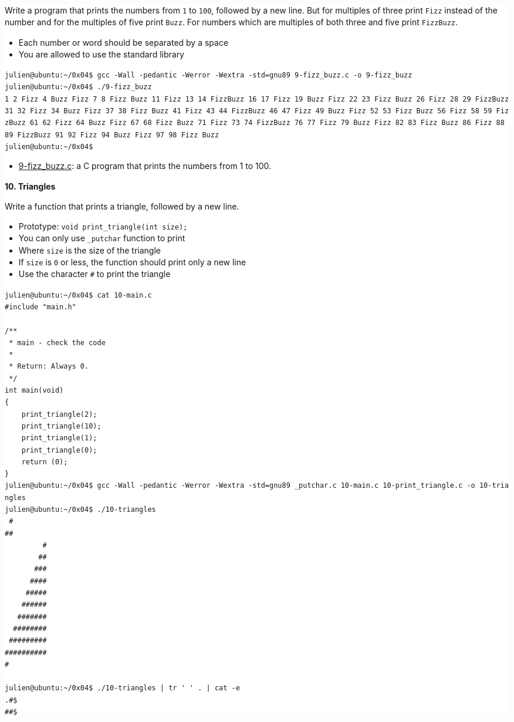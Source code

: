 Write a program that prints the numbers from `1` to `100`, followed by a new line. But for multiples of three print `Fizz` instead of the number and for the multiples of five print `Buzz`. For numbers which are multiples of both three and five print `FizzBuzz`.

  * Each number or word should be separated by a space
  * You are allowed to use the standard library

```
julien@ubuntu:~/0x04$ gcc -Wall -pedantic -Werror -Wextra -std=gnu89 9-fizz_buzz.c -o 9-fizz_buzz
julien@ubuntu:~/0x04$ ./9-fizz_buzz 
1 2 Fizz 4 Buzz Fizz 7 8 Fizz Buzz 11 Fizz 13 14 FizzBuzz 16 17 Fizz 19 Buzz Fizz 22 23 Fizz Buzz 26 Fizz 28 29 FizzBuzz 31 32 Fizz 34 Buzz Fizz 37 38 Fizz Buzz 41 Fizz 43 44 FizzBuzz 46 47 Fizz 49 Buzz Fizz 52 53 Fizz Buzz 56 Fizz 58 59 FizzBuzz 61 62 Fizz 64 Buzz Fizz 67 68 Fizz Buzz 71 Fizz 73 74 FizzBuzz 76 77 Fizz 79 Buzz Fizz 82 83 Fizz Buzz 86 Fizz 88 89 FizzBuzz 91 92 Fizz 94 Buzz Fizz 97 98 Fizz Buzz
julien@ubuntu:~/0x04$ 
```

  * [9-fizz_buzz.c](./9-fizz_buzz.c): a C program that prints the numbers from 1 to 100.

**10. Triangles**

Write a function that prints a triangle, followed by a new line.

  * Prototype: `void print_triangle(int size);`
  * You can only use `_putchar` function to print
  * Where `size` is the size of the triangle
  * If `size` is `0` or less, the function should print only a new line
  * Use the character `#` to print the triangle

```
julien@ubuntu:~/0x04$ cat 10-main.c 
#include "main.h"

/**
 * main - check the code
 *
 * Return: Always 0.
 */
int main(void)
{
    print_triangle(2);
    print_triangle(10);
    print_triangle(1);
    print_triangle(0);
    return (0);
}
julien@ubuntu:~/0x04$ gcc -Wall -pedantic -Werror -Wextra -std=gnu89 _putchar.c 10-main.c 10-print_triangle.c -o 10-triangles
julien@ubuntu:~/0x04$ ./10-triangles 
 #
##
         #
        ##
       ###
      ####
     #####
    ######
   #######
  ########
 #########
##########
#

julien@ubuntu:~/0x04$ ./10-triangles | tr ' ' . | cat -e
.#$
##$
```